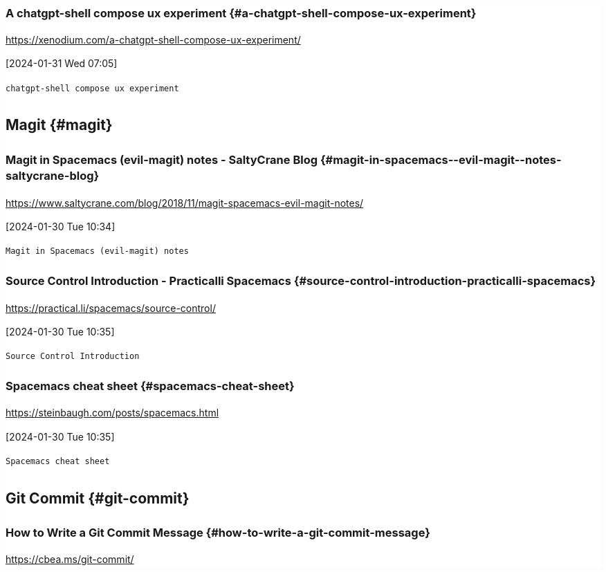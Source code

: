 
### A chatgpt-shell compose ux experiment {#a-chatgpt-shell-compose-ux-experiment}

<https://xenodium.com/a-chatgpt-shell-compose-ux-experiment/>

<span class="timestamp-wrapper"><span class="timestamp">[2024-01-31 Wed 07:05]</span></span>

```text
chatgpt-shell compose ux experiment
```


## Magit {#magit}


### Magit in Spacemacs (evil-magit) notes - SaltyCrane Blog {#magit-in-spacemacs--evil-magit--notes-saltycrane-blog}

<https://www.saltycrane.com/blog/2018/11/magit-spacemacs-evil-magit-notes/>

<span class="timestamp-wrapper"><span class="timestamp">[2024-01-30 Tue 10:34]</span></span>

```text
Magit in Spacemacs (evil-magit) notes
```


### Source Control Introduction - Practicalli Spacemacs {#source-control-introduction-practicalli-spacemacs}

<https://practical.li/spacemacs/source-control/>

<span class="timestamp-wrapper"><span class="timestamp">[2024-01-30 Tue 10:35]</span></span>

```text
Source Control Introduction
```


### Spacemacs cheat sheet {#spacemacs-cheat-sheet}

<https://steinbaugh.com/posts/spacemacs.html>

<span class="timestamp-wrapper"><span class="timestamp">[2024-01-30 Tue 10:35]</span></span>

```text
Spacemacs cheat sheet
```


## Git Commit {#git-commit}


### How to Write a Git Commit Message {#how-to-write-a-git-commit-message}

<https://cbea.ms/git-commit/>
